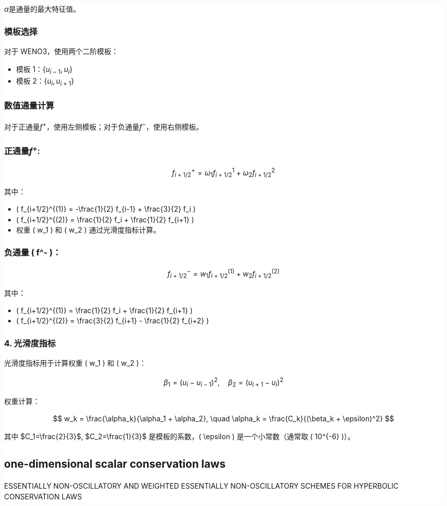 $\alpha$是通量的最大特征值。

### 模板选择

对于 WENO3，使用两个二阶模板：

* 模板 1：$\{u_{i-1},u_{i}\}$
* 模板 2：$\{u_{i},u_{i+1}\}$

### 数值通量计算

对于正通量$f^{+}$，使用左侧模板；对于负通量$f^{-}$，使用右侧模板。

### 正通量$f^{+}$:

$$
f^{+}_{i+1/2}=\omega_{1}f^{1}_{i+1/2}+\omega_{2}f^{2}_{i+1/2}
$$

其中：

  - \( f_{i+1/2}^{(1)} = -\frac{1}{2} f_{i-1} + \frac{3}{2} f_i \)
  - \( f_{i+1/2}^{(2)} = \frac{1}{2} f_i + \frac{1}{2} f_{i+1} \)
  - 权重 \( w_1 \) 和 \( w_2 \) 通过光滑度指标计算。
  
### 负通量 \( f^- \)：

$$
f_{i+1/2}^- = w_1 f_{i+1/2}^{(1)} + w_2 f_{i+1/2}^{(2)}
$$

其中：

- \( f_{i+1/2}^{(1)} = \frac{1}{2} f_i + \frac{1}{2} f_{i+1} \)
- \( f_{i+1/2}^{(2)} = \frac{3}{2} f_{i+1} - \frac{1}{2} f_{i+2} \)

### 4. 光滑度指标

光滑度指标用于计算权重 \( w_1 \) 和 \( w_2 \)：

$$
\beta_1 = (u_i - u_{i-1})^2, \quad \beta_2 = (u_{i+1} - u_i)^2
$$

权重计算：

$$
w_k = \frac{\alpha_k}{\alpha_1 + \alpha_2}, \quad \alpha_k = \frac{C_k}{(\beta_k + \epsilon)^2}
$$

其中 $C_1=\frac{2}{3}$, $C_2=\frac{1}{3}$ 是模板的系数，\( \epsilon \) 是一个小常数（通常取 \( 10^{-6} \)）。


## one-dimensional scalar conservation laws

ESSENTIALLY NON-OSCILLATORY AND WEIGHTED ESSENTIALLY NON-OSCILLATORY SCHEMES FOR HYPERBOLIC CONSERVATION LAWS
